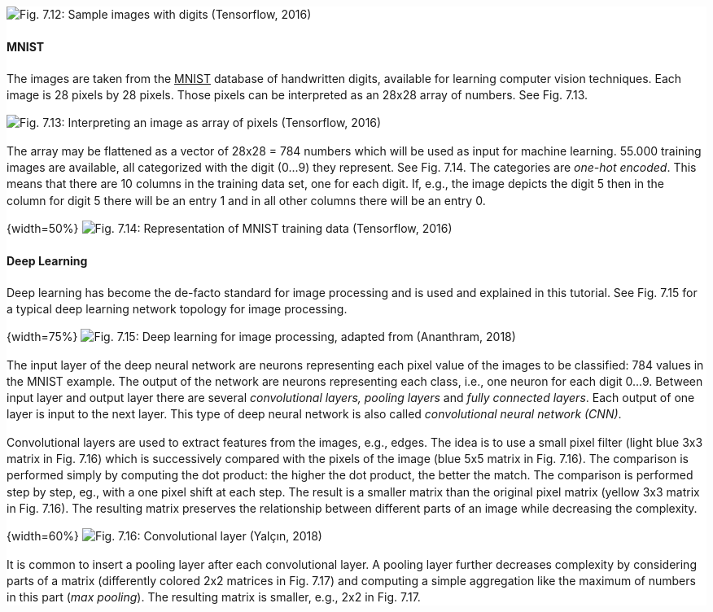 ![Fig. 7.12: Sample images with digits (Tensorflow, 2016)](images/MNIST.png)

#### MNIST

The images are taken from the [MNIST](http://yann.lecun.com/exdb/mnist) database of handwritten digits, available for learning computer vision techniques. 
Each image is 28 pixels by 28 pixels. Those pixels can be interpreted as an 28x28 array of numbers. See Fig. 7.13.

![Fig. 7.13: Interpreting an image as array of pixels (Tensorflow, 2016)](images/PixelArray.png)

The array may be flattened as a vector of 28x28 = 784 numbers which will be used as input for machine learning. 55.000 training images are available, all categorized with the digit (0...9) they represent. 
See Fig. 7.14.
The categories are *one-hot encoded*. This means that there are 10 columns in the training data set, one for each digit. If, e.g., the image depicts the digit 5 then in the column for digit 5 there will be an entry 1 and in all other columns there will be an entry 0. 

{width=50%}
![Fig. 7.14: Representation of MNIST training data (Tensorflow, 2016)](images/MNIST_Array.png)


#### Deep Learning

Deep learning has become the de-facto standard for image processing and is used and explained in this tutorial. 
See Fig. 7.15 for a typical deep learning network topology for image processing.

{width=75%}
![Fig. 7.15: Deep learning for image processing, adapted from (Ananthram, 2018)](images/Deep_Learning_CV.png)

The input layer of the deep neural network are neurons representing each pixel value of the images to be classified: 784 values in the MNIST example. The output of the network are neurons representing each class, i.e., one neuron for each digit 0...9.
Between input layer and output layer there are several *convolutional layers, pooling layers* and *fully connected layers*. Each output of one layer is input to the next layer.  This type of deep neural network is also called *convolutional neural network (CNN)*.

Convolutional layers are used to extract features from the images, e.g., edges. The idea is to use a small pixel filter (light blue 3x3 matrix in Fig. 7.16) which is successively compared with the pixels of the image (blue 5x5 matrix in Fig. 7.16). The comparison is performed simply by computing the dot product: the higher the dot product, the better the match. 
The comparison is performed step by step, eg.,  with a one pixel shift at each step. The result is a smaller matrix than the original pixel matrix (yellow 3x3 matrix in Fig. 7.16). The resulting matrix preserves the relationship between different parts of an image while decreasing the complexity. 

{width=60%}
![Fig. 7.16: Convolutional layer (Yalçın, 2018)](images/Convolutional_Layer.png)

It is common to insert a pooling layer after each convolutional layer. A pooling layer further decreases complexity by considering parts of a matrix (differently colored 2x2 matrices in Fig. 7.17) and computing a simple aggregation like the maximum of numbers in this part (*max pooling*). The resulting matrix is smaller, e.g., 2x2 in Fig. 7.17.

